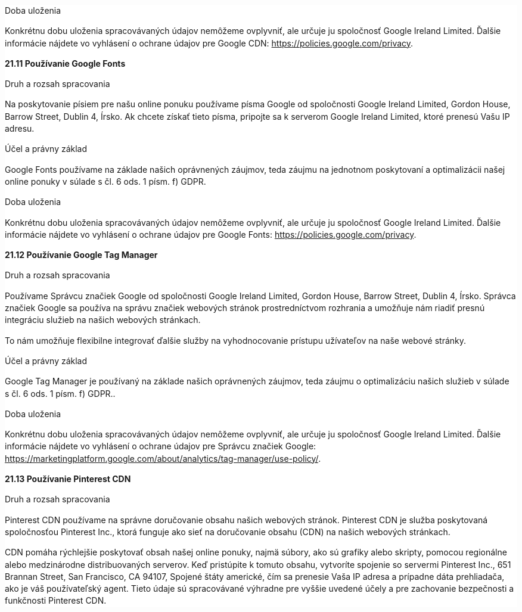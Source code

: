 Doba uloženia

Konkrétnu dobu uloženia spracovávaných údajov nemôžeme ovplyvniť, ale určuje ju spoločnosť Google Ireland Limited. Ďalšie informácie nájdete vo vyhlásení o ochrane údajov pre Google CDN: <https://policies.google.com/privacy>.

**21.11 Používanie Google Fonts**

Druh a rozsah spracovania

Na poskytovanie písiem pre našu online ponuku používame písma Google od spoločnosti Google Ireland Limited, Gordon House, Barrow Street, Dublin 4, Írsko. Ak chcete získať tieto písma, pripojte sa k serverom Google Ireland Limited, ktoré prenesú Vašu IP adresu.

Účel a právny základ

Google Fonts používame na základe našich oprávnených záujmov, teda záujmu na jednotnom poskytovaní a optimalizácii našej online ponuky v súlade s čl. 6 ods. 1 písm. f) GDPR.

Doba uloženia

Konkrétnu dobu uloženia spracovávaných údajov nemôžeme ovplyvniť, ale určuje ju spoločnosť Google Ireland Limited. Ďalšie informácie nájdete vo vyhlásení o ochrane údajov pre Google Fonts: <https://policies.google.com/privacy>.

**21.12 Používanie Google Tag Manager**

Druh a rozsah spracovania

Používame Správcu značiek Google od spoločnosti Google Ireland Limited, Gordon House, Barrow Street, Dublin 4, Írsko. Správca značiek Google sa používa na správu značiek webových stránok prostredníctvom rozhrania a umožňuje nám riadiť presnú integráciu služieb na našich webových stránkach.

To nám umožňuje flexibilne integrovať ďalšie služby na vyhodnocovanie prístupu užívateľov na naše webové stránky.

Účel a právny základ

Google Tag Manager je používaný na základe našich oprávnených záujmov, teda záujmu o optimalizáciu našich služieb v súlade s čl. 6 ods. 1 písm. f) GDPR..

Doba uloženia

Konkrétnu dobu uloženia spracovávaných údajov nemôžeme ovplyvniť, ale určuje ju spoločnosť Google Ireland Limited. Ďalšie informácie nájdete vo vyhlásení o ochrane údajov pre Správcu značiek Google: <https://marketingplatform.google.com/about/analytics/tag-manager/use-policy/>.

**21.13 Používanie Pinterest CDN**

Druh a rozsah spracovania

Pinterest CDN používame na správne doručovanie obsahu našich webových stránok. Pinterest CDN je služba poskytovaná spoločnosťou Pinterest Inc., ktorá funguje ako sieť na doručovanie obsahu (CDN) na našich webových stránkach.

CDN pomáha rýchlejšie poskytovať obsah našej online ponuky, najmä súbory, ako sú grafiky alebo skripty, pomocou regionálne alebo medzinárodne distribuovaných serverov. Keď pristúpite k tomuto obsahu, vytvoríte spojenie so servermi Pinterest Inc., 651 Brannan Street, San Francisco, CA 94107, Spojené štáty americké, čím sa prenesie Vaša IP adresa a prípadne dáta prehliadača, ako je váš používateľský agent. Tieto údaje sú spracovávané výhradne pre vyššie uvedené účely a pre zachovanie bezpečnosti a funkčnosti Pinterest CDN.
